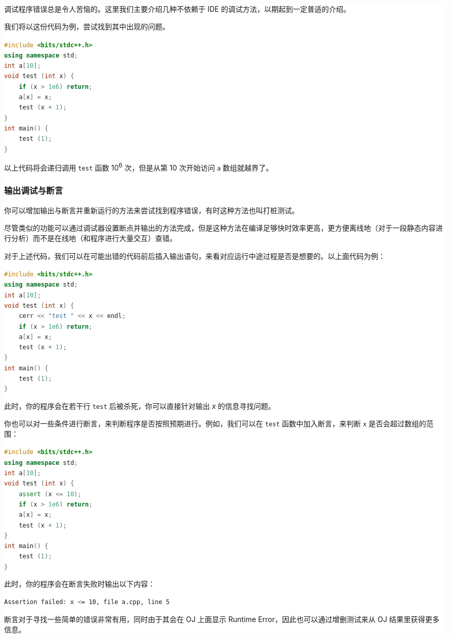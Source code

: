 调试程序错误总是令人苦恼的。这里我们主要介绍几种不依赖于 IDE 的调试方法，以期起到一定普适的介绍。

我们将以这份代码为例，尝试找到其中出现的问题。
```cpp
#include <bits/stdc++.h>
using namespace std;
int a[10];
void test (int x) {
    if (x > 1e6) return;
    a[x] = x;
    test (x + 1);
}
int main() {
    test (1);
}
```
以上代码将会递归调用 `test` 函数 $10^6$ 次，但是从第 10 次开始访问 `a` 数组就越界了。

### 输出调试与断言

你可以增加输出与断言并重新运行的方法来尝试找到程序错误，有时这种方法也叫打桩测试。

尽管类似的功能可以通过调试器设置断点并输出的方法完成，但是这种方法在编译足够快时效率更高，更方便离线地（对于一段静态内容进行分析）而不是在线地（和程序进行大量交互）查错。

对于上述代码，我们可以在可能出错的代码前后插入输出语句，来看对应运行中途过程是否是想要的。以上面代码为例：
```cpp
#include <bits/stdc++.h>
using namespace std;
int a[10];
void test (int x) {
    cerr << "test " << x << endl;
    if (x > 1e6) return;
    a[x] = x;
    test (x + 1);
}
int main() {
    test (1);
}
```
此时，你的程序会在若干行 `test` 后被杀死，你可以直接针对输出 $x$ 的信息寻找问题。

你也可以对一些条件进行断言，来判断程序是否按照预期进行。例如，我们可以在 `test` 函数中加入断言，来判断 `x` 是否会超过数组的范围：
```cpp
#include <bits/stdc++.h>
using namespace std;
int a[10];
void test (int x) {
    assert (x <= 10);
    if (x > 1e6) return;
    a[x] = x;
    test (x + 1);
}
int main() {
    test (1);
}
```
此时，你的程序会在断言失败时输出以下内容：
```bash
Assertion failed: x <= 10, file a.cpp, line 5
```
断言对于寻找一些简单的错误非常有用，同时由于其会在 OJ 上面显示 Runtime Error，因此也可以通过增删测试来从 OJ 结果里获得更多信息。


[^com]: Linux 下应该都是支持的，其他的得看情况。
